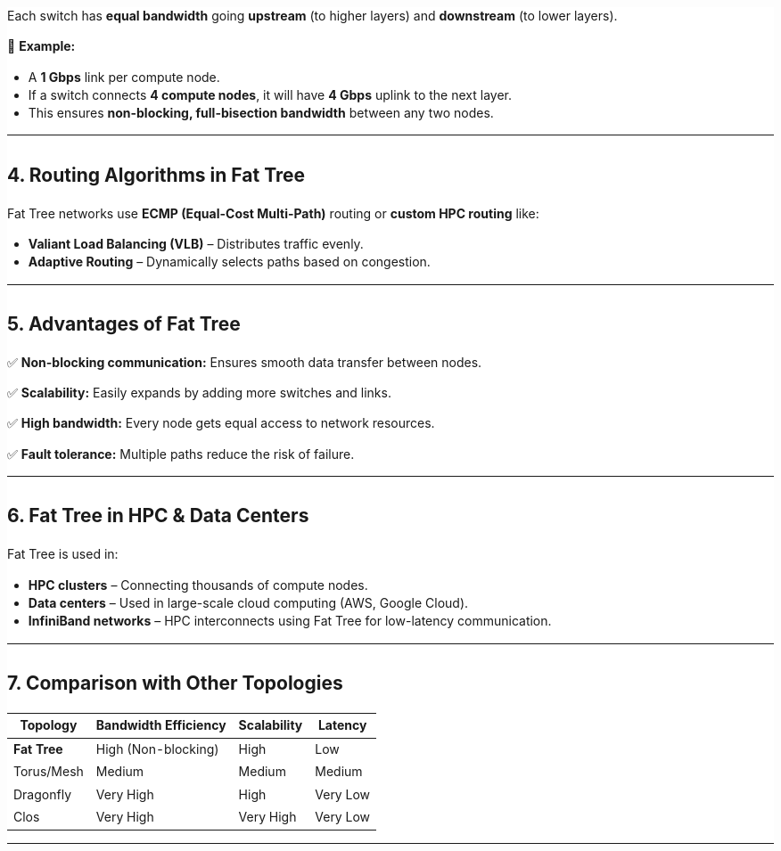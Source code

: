 Each switch has **equal bandwidth** going **upstream** (to higher layers) and **downstream** (to lower layers).

🔹 **Example:**

- A **1 Gbps** link per compute node.
- If a switch connects **4 compute nodes**, it will have **4 Gbps** uplink to the next layer.
- This ensures **non-blocking, full-bisection bandwidth** between any two nodes.

---

## **4. Routing Algorithms in Fat Tree**

Fat Tree networks use **ECMP (Equal-Cost Multi-Path)** routing or **custom HPC routing** like:

- **Valiant Load Balancing (VLB)** – Distributes traffic evenly.
- **Adaptive Routing** – Dynamically selects paths based on congestion.

---

## **5. Advantages of Fat Tree**

✅ **Non-blocking communication:** Ensures smooth data transfer between nodes.

✅ **Scalability:** Easily expands by adding more switches and links.

✅ **High bandwidth:** Every node gets equal access to network resources.

✅ **Fault tolerance:** Multiple paths reduce the risk of failure.

---

## **6. Fat Tree in HPC & Data Centers**

Fat Tree is used in:

- **HPC clusters** – Connecting thousands of compute nodes.
- **Data centers** – Used in large-scale cloud computing (AWS, Google Cloud).
- **InfiniBand networks** – HPC interconnects using Fat Tree for low-latency communication.

---

## **7. Comparison with Other Topologies**

| Topology | Bandwidth Efficiency | Scalability | Latency |
| --- | --- | --- | --- |
| **Fat Tree** | High (Non-blocking) | High | Low |
| Torus/Mesh | Medium | Medium | Medium |
| Dragonfly | Very High | High | Very Low |
| Clos | Very High | Very High | Very Low |

---
